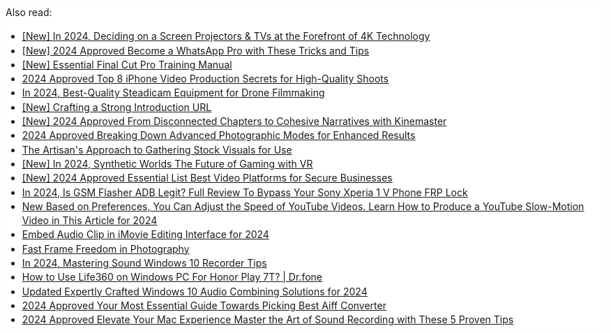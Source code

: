 
<span class="atpl-alsoreadstyle">Also read:</span>
<div><ul>
<li><a href="https://fox-blue.techidaily.com/new-in-2024-deciding-on-a-screen-projectors-and-tvs-at-the-forefront-of-4k-technology/"><u>[New] In 2024, Deciding on a Screen  Projectors & TVs at the Forefront of 4K Technology</u></a></li>
<li><a href="https://fox-blue.techidaily.com/new-2024-approved-become-a-whatsapp-pro-with-these-tricks-and-tips/"><u>[New] 2024 Approved  Become a WhatsApp Pro with These Tricks and Tips</u></a></li>
<li><a href="https://fox-blue.techidaily.com/new-essential-final-cut-pro-training-manual/"><u>[New] Essential Final Cut Pro Training Manual</u></a></li>
<li><a href="https://fox-blue.techidaily.com/2024-approved-top-8-iphone-video-production-secrets-for-high-quality-shoots/"><u>2024 Approved  Top 8 iPhone Video Production Secrets for High-Quality Shoots</u></a></li>
<li><a href="https://fox-blue.techidaily.com/in-2024-best-quality-steadicam-equipment-for-drone-filmmaking/"><u>In 2024, Best-Quality Steadicam Equipment for Drone Filmmaking</u></a></li>
<li><a href="https://fox-blue.techidaily.com/new-crafting-a-strong-introduction-url/"><u>[New] Crafting a Strong Introduction URL</u></a></li>
<li><a href="https://fox-blue.techidaily.com/new-2024-approved-from-disconnected-chapters-to-cohesive-narratives-with-kinemaster/"><u>[New] 2024 Approved  From Disconnected Chapters to Cohesive Narratives with Kinemaster</u></a></li>
<li><a href="https://fox-blue.techidaily.com/2024-approved-breaking-down-advanced-photographic-modes-for-enhanced-results/"><u>2024 Approved  Breaking Down Advanced Photographic Modes for Enhanced Results</u></a></li>
<li><a href="https://fox-blue.techidaily.com/the-artisans-approach-to-gathering-stock-visuals-for-use/"><u>The Artisan's Approach to Gathering Stock Visuals for Use</u></a></li>
<li><a href="https://fox-blue.techidaily.com/new-in-2024-synthetic-worlds-the-future-of-gaming-with-vr/"><u>[New] In 2024, Synthetic Worlds  The Future of Gaming with VR</u></a></li>
<li><a href="https://screen-video-capture.techidaily.com/new-2024-approved-essential-list-best-video-platforms-for-secure-businesses/"><u>[New] 2024 Approved  Essential List  Best Video Platforms for Secure Businesses</u></a></li>
<li><a href="https://android-frp.techidaily.com/in-2024-is-gsm-flasher-adb-legit-full-review-to-bypass-your-sony-xperia-1-v-phone-frp-lock-by-drfone-android/"><u>In 2024, Is GSM Flasher ADB Legit? Full Review To Bypass Your Sony Xperia 1 V Phone FRP Lock</u></a></li>
<li><a href="https://ai-video-editing.techidaily.com/new-based-on-preferences-you-can-adjust-the-speed-of-youtube-videos-learn-how-to-produce-a-youtube-slow-motion-video-in-this-article-for-2024/"><u>New Based on Preferences, You Can Adjust the Speed of YouTube Videos. Learn How to Produce a YouTube Slow-Motion Video in This Article for 2024</u></a></li>
<li><a href="https://sound-tweaking.techidaily.com/embed-audio-clip-in-imovie-editing-interface-for-2024/"><u>Embed Audio Clip in iMovie Editing Interface for 2024</u></a></li>
<li><a href="https://extra-lessons.techidaily.com/fast-frame-freedom-in-photography/"><u>Fast Frame Freedom in Photography</u></a></li>
<li><a href="https://extra-approaches.techidaily.com/in-2024-mastering-sound-windows-10-recorder-tips/"><u>In 2024, Mastering Sound  Windows 10 Recorder Tips</u></a></li>
<li><a href="https://change-location.techidaily.com/how-to-use-life360-on-windows-pc-for-honor-play-7t-drfone-by-drfone-virtual-android/"><u>How to Use Life360 on Windows PC For Honor Play 7T? | Dr.fone</u></a></li>
<li><a href="https://audio-shaping.techidaily.com/updated-expertly-crafted-windows-10-audio-combining-solutions-for-2024/"><u>Updated Expertly Crafted Windows 10 Audio Combining Solutions for 2024</u></a></li>
<li><a href="https://ai-vdieo-software.techidaily.com/2024-approved-your-most-essential-guide-towards-picking-best-aiff-converter/"><u>2024 Approved Your Most Essential Guide Towards Picking Best Aiff Converter</u></a></li>
<li><a href="https://sound-tweaking.techidaily.com/2024-approved-elevate-your-mac-experience-master-the-art-of-sound-recording-with-these-5-proven-tips/"><u>2024 Approved Elevate Your Mac Experience Master the Art of Sound Recording with These 5 Proven Tips</u></a></li>
</ul></div>
